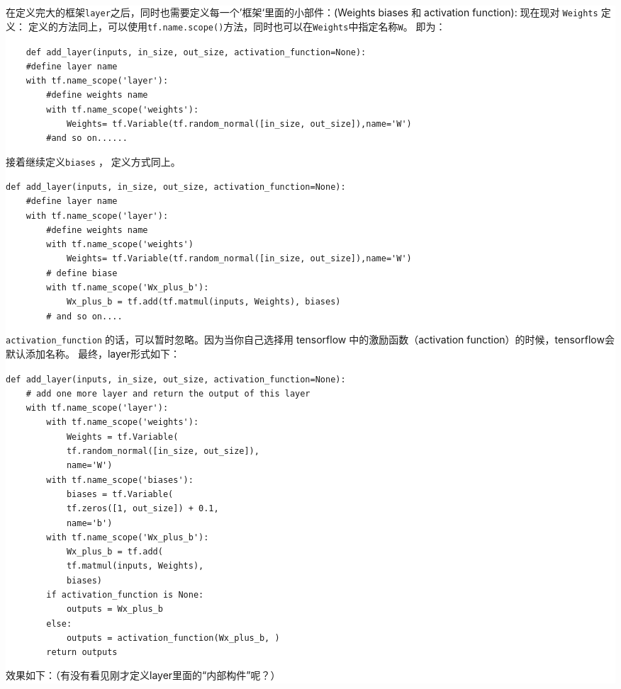 在定义完大的框架`layer`之后，同时也需要定义每一个’框架‘里面的小部件：(Weights biases 和 activation function): 现在现对 `Weights` 定义： 定义的方法同上，可以使用`tf.name.scope()`方法，同时也可以在`Weights`中指定名称`W`。 即为：

```
    def add_layer(inputs, in_size, out_size, activation_function=None):
	#define layer name
    with tf.name_scope('layer'):
        #define weights name 
        with tf.name_scope('weights'):
            Weights= tf.Variable(tf.random_normal([in_size, out_size]),name='W')
        #and so on......
```

接着继续定义`biases` ， 定义方式同上。

```
def add_layer(inputs, in_size, out_size, activation_function=None):
    #define layer name
    with tf.name_scope('layer'):
        #define weights name 
        with tf.name_scope('weights')
            Weights= tf.Variable(tf.random_normal([in_size, out_size]),name='W')
        # define biase
        with tf.name_scope('Wx_plus_b'):
            Wx_plus_b = tf.add(tf.matmul(inputs, Weights), biases)
        # and so on....
```

`activation_function` 的话，可以暂时忽略。因为当你自己选择用 tensorflow 中的激励函数（activation function）的时候，tensorflow会默认添加名称。 最终，layer形式如下：

```
def add_layer(inputs, in_size, out_size, activation_function=None):
    # add one more layer and return the output of this layer
    with tf.name_scope('layer'):
        with tf.name_scope('weights'):
            Weights = tf.Variable(
            tf.random_normal([in_size, out_size]), 
            name='W')
        with tf.name_scope('biases'):
            biases = tf.Variable(
            tf.zeros([1, out_size]) + 0.1, 
            name='b')
        with tf.name_scope('Wx_plus_b'):
            Wx_plus_b = tf.add(
            tf.matmul(inputs, Weights), 
            biases)
        if activation_function is None:
            outputs = Wx_plus_b
        else:
            outputs = activation_function(Wx_plus_b, )
        return outputs
```

效果如下：（有没有看见刚才定义layer里面的“内部构件”呢？）
